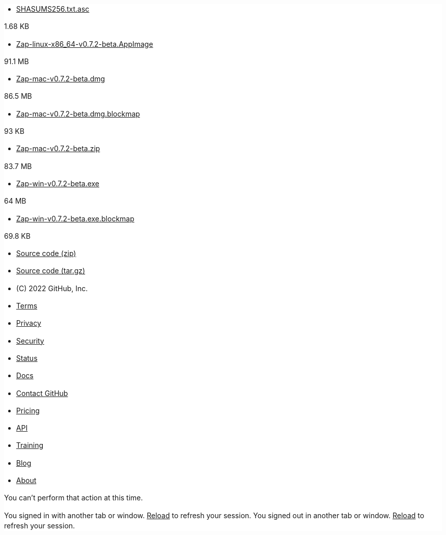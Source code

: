   * [ SHASUMS256.txt.asc ](/LN-Zap/zap-desktop/releases/download/v0.7.2-beta/SHASUMS256.txt.asc)

1.68 KB

  * [ Zap-linux-x86_64-v0.7.2-beta.AppImage ](/LN-Zap/zap-desktop/releases/download/v0.7.2-beta/Zap-linux-x86_64-v0.7.2-beta.AppImage)

91.1 MB

  * [ Zap-mac-v0.7.2-beta.dmg ](/LN-Zap/zap-desktop/releases/download/v0.7.2-beta/Zap-mac-v0.7.2-beta.dmg)

86.5 MB

  * [ Zap-mac-v0.7.2-beta.dmg.blockmap ](/LN-Zap/zap-desktop/releases/download/v0.7.2-beta/Zap-mac-v0.7.2-beta.dmg.blockmap)

93 KB

  * [ Zap-mac-v0.7.2-beta.zip ](/LN-Zap/zap-desktop/releases/download/v0.7.2-beta/Zap-mac-v0.7.2-beta.zip)

83.7 MB

  * [ Zap-win-v0.7.2-beta.exe ](/LN-Zap/zap-desktop/releases/download/v0.7.2-beta/Zap-win-v0.7.2-beta.exe)

64 MB

  * [ Zap-win-v0.7.2-beta.exe.blockmap ](/LN-Zap/zap-desktop/releases/download/v0.7.2-beta/Zap-win-v0.7.2-beta.exe.blockmap)

69.8 KB

  * [ Source code (zip) ](/LN-Zap/zap-desktop/archive/refs/tags/v0.7.2-beta.zip)

  * [ Source code (tar.gz) ](/LN-Zap/zap-desktop/archive/refs/tags/v0.7.2-beta.tar.gz)

  * [ ](https://github.com "GitHub") (C) 2022 GitHub, Inc. 

  * [Terms](https://docs.github.com/en/github/site-policy/github-terms-of-service)
  * [Privacy](https://docs.github.com/en/github/site-policy/github-privacy-statement)
  * [Security](https://github.com/security)
  * [Status](https://www.githubstatus.com/)
  * [Docs](https://docs.github.com)
  * [Contact GitHub](https://support.github.com?tags=dotcom-footer)
  * [Pricing](https://github.com/pricing)
  * [API](https://docs.github.com)
  * [Training](https://services.github.com)
  * [Blog](https://github.blog)
  * [About](https://github.com/about)

You can’t perform that action at this time.

You signed in with another tab or window. [Reload]() to refresh your session.
You signed out in another tab or window. [Reload]() to refresh your session.

